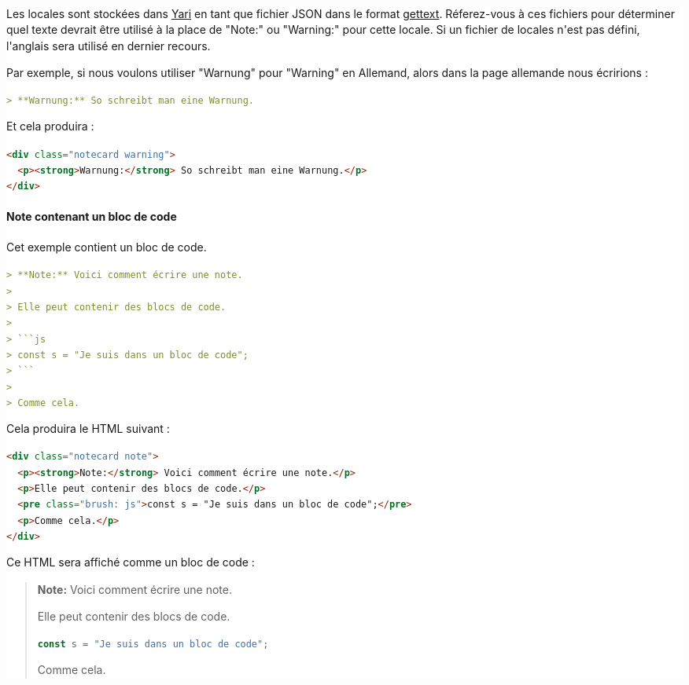 Les locales sont stockées dans [Yari](https://github.com/mdn/yari/tree/main/markdown/localizations) en tant que fichier JSON dans le format [gettext](https://www.gnu.org/software/gettext/). Réferez-vous à ces fichiers pour déterminer quel texte devrait être utilisé à la place de "Note:" ou "Warning:" pour cette locale. Si un fichier de locales n'est pas défini, l'anglais sera utilisé en dernier recours.

Par exemple, si nous voulons utiliser "Warnung" pour "Warning" en Allemand, alors dans la page allemande nous écririons :

```md
> **Warnung:** So schreibt man eine Warnung.
```

Et cela produira :

```html
<div class="notecard warning">
  <p><strong>Warnung:</strong> So schreibt man eine Warnung.</p>
</div>
```

#### Note contenant un bloc de code

Cet exemple contient un bloc de code.

````md
> **Note:** Voici comment écrire une note.
>
> Elle peut contenir des blocs de code.
>
> ```js
> const s = "Je suis dans un bloc de code";
> ```
>
> Comme cela.
````

Cela produira le HTML suivant :

```html
<div class="notecard note">
  <p><strong>Note:</strong> Voici comment écrire une note.</p>
  <p>Elle peut contenir des blocs de code.</p>
  <pre class="brush: js">const s = "Je suis dans un bloc de code";</pre>
  <p>Comme cela.</p>
</div>
```

Ce HTML sera affiché comme un bloc de code :

> **Note:** Voici comment écrire une note.
>
> Elle peut contenir des blocs de code.
>
> ```js
> const s = "Je suis dans un bloc de code";
> ```
>
> Comme cela.
